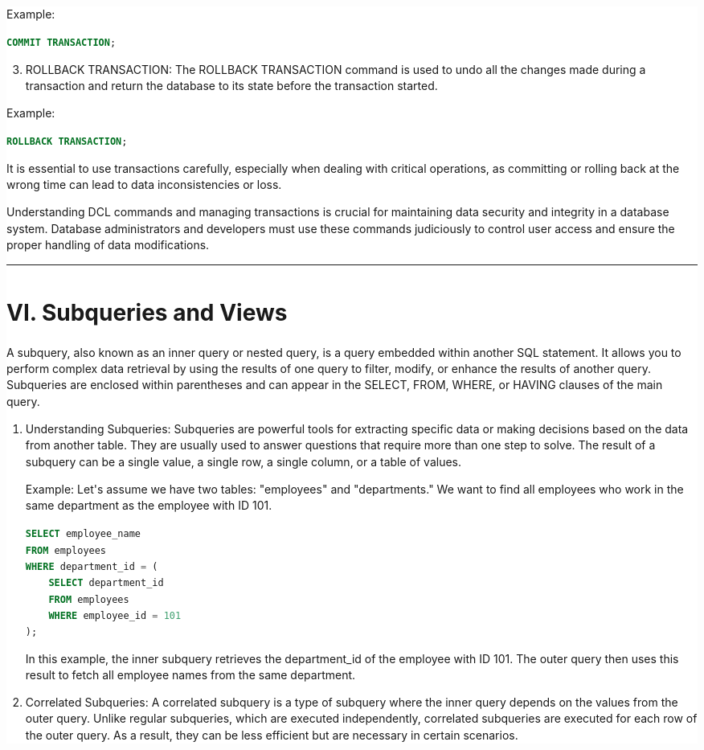Example:

```sql
COMMIT TRANSACTION;
```

3. ROLLBACK TRANSACTION:
The ROLLBACK TRANSACTION command is used to undo all the changes made during a transaction and return the database to its state before the transaction started.

Example:

```sql
ROLLBACK TRANSACTION;
```

It is essential to use transactions carefully, especially when dealing with critical operations, as committing or rolling back at the wrong time can lead to data inconsistencies or loss.

Understanding DCL commands and managing transactions is crucial for maintaining data security and integrity in a database system. Database administrators and developers must use these commands judiciously to control user access and ensure the proper handling of data modifications.

---
# VI. Subqueries and Views

A subquery, also known as an inner query or nested query, is a query embedded within another SQL statement. It allows you to perform complex data retrieval by using the results of one query to filter, modify, or enhance the results of another query. Subqueries are enclosed within parentheses and can appear in the SELECT, FROM, WHERE, or HAVING clauses of the main query.

1. Understanding Subqueries:
   Subqueries are powerful tools for extracting specific data or making decisions based on the data from another table. They are usually used to answer questions that require more than one step to solve. The result of a subquery can be a single value, a single row, a single column, or a table of values.

   Example:
   Let's assume we have two tables: "employees" and "departments." We want to find all employees who work in the same department as the employee with ID 101.

   ```sql
   SELECT employee_name
   FROM employees
   WHERE department_id = (
       SELECT department_id
       FROM employees
       WHERE employee_id = 101
   );
   ```

   In this example, the inner subquery retrieves the department_id of the employee with ID 101. The outer query then uses this result to fetch all employee names from the same department.

2. Correlated Subqueries:
   A correlated subquery is a type of subquery where the inner query depends on the values from the outer query. Unlike regular subqueries, which are executed independently, correlated subqueries are executed for each row of the outer query. As a result, they can be less efficient but are necessary in certain scenarios.

